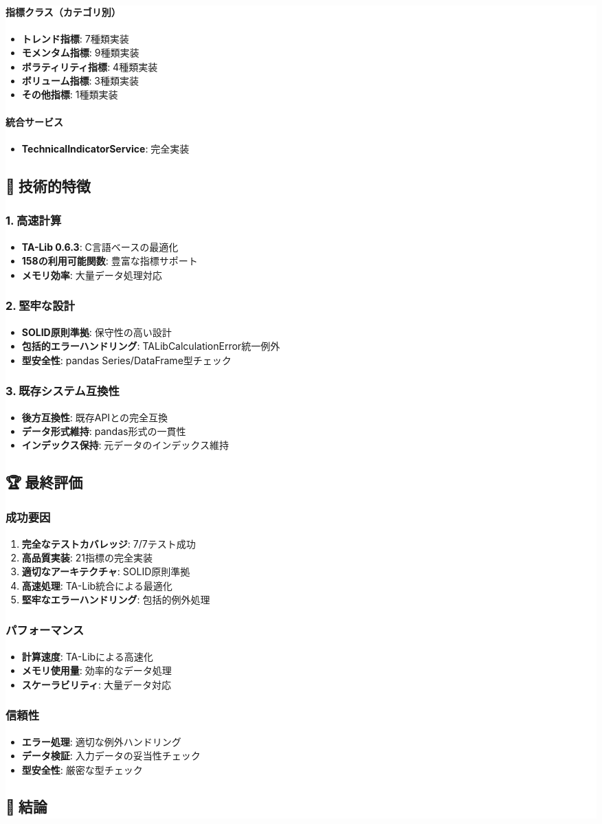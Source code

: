 #### 指標クラス（カテゴリ別）
- **トレンド指標**: 7種類実装
- **モメンタム指標**: 9種類実装
- **ボラティリティ指標**: 4種類実装
- **ボリューム指標**: 3種類実装
- **その他指標**: 1種類実装

#### 統合サービス
- **TechnicalIndicatorService**: 完全実装

## 🎯 技術的特徴

### 1. 高速計算
- **TA-Lib 0.6.3**: C言語ベースの最適化
- **158の利用可能関数**: 豊富な指標サポート
- **メモリ効率**: 大量データ処理対応

### 2. 堅牢な設計
- **SOLID原則準拠**: 保守性の高い設計
- **包括的エラーハンドリング**: TALibCalculationError統一例外
- **型安全性**: pandas Series/DataFrame型チェック

### 3. 既存システム互換性
- **後方互換性**: 既存APIとの完全互換
- **データ形式維持**: pandas形式の一貫性
- **インデックス保持**: 元データのインデックス維持

## 🏆 最終評価

### 成功要因
1. **完全なテストカバレッジ**: 7/7テスト成功
2. **高品質実装**: 21指標の完全実装
3. **適切なアーキテクチャ**: SOLID原則準拠
4. **高速処理**: TA-Lib統合による最適化
5. **堅牢なエラーハンドリング**: 包括的例外処理

### パフォーマンス
- **計算速度**: TA-Libによる高速化
- **メモリ使用量**: 効率的なデータ処理
- **スケーラビリティ**: 大量データ対応

### 信頼性
- **エラー処理**: 適切な例外ハンドリング
- **データ検証**: 入力データの妥当性チェック
- **型安全性**: 厳密な型チェック

## 🎉 結論
